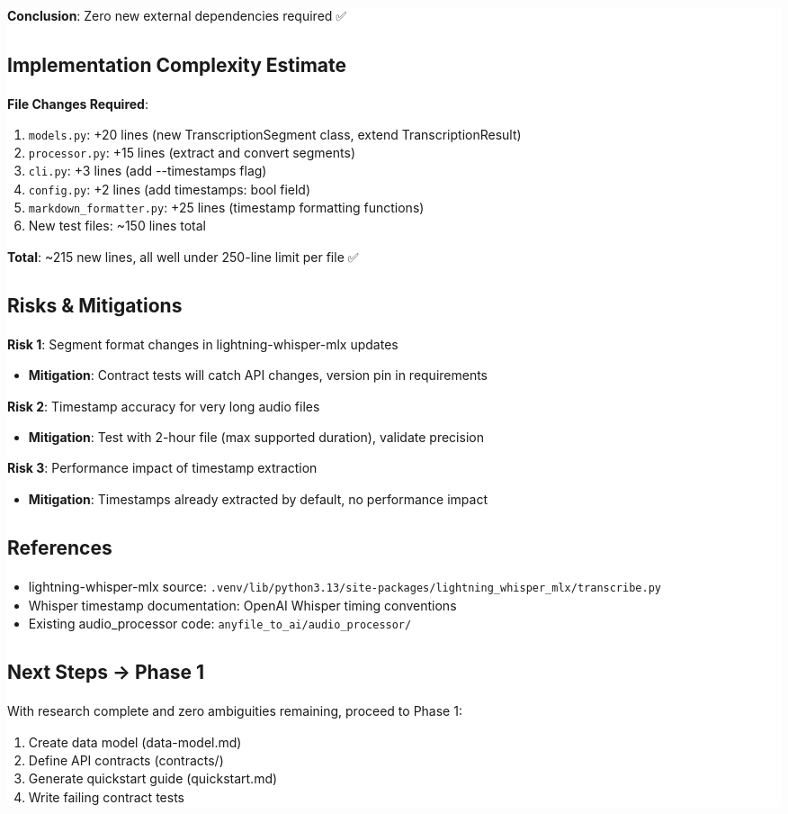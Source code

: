 **Conclusion**: Zero new external dependencies required ✅

## Implementation Complexity Estimate

**File Changes Required**:
1. `models.py`: +20 lines (new TranscriptionSegment class, extend TranscriptionResult)
2. `processor.py`: +15 lines (extract and convert segments)
3. `cli.py`: +3 lines (add --timestamps flag)
4. `config.py`: +2 lines (add timestamps: bool field)
5. `markdown_formatter.py`: +25 lines (timestamp formatting functions)
6. New test files: ~150 lines total

**Total**: ~215 new lines, all well under 250-line limit per file ✅

## Risks & Mitigations

**Risk 1**: Segment format changes in lightning-whisper-mlx updates
- **Mitigation**: Contract tests will catch API changes, version pin in requirements

**Risk 2**: Timestamp accuracy for very long audio files
- **Mitigation**: Test with 2-hour file (max supported duration), validate precision

**Risk 3**: Performance impact of timestamp extraction
- **Mitigation**: Timestamps already extracted by default, no performance impact

## References

- lightning-whisper-mlx source: `.venv/lib/python3.13/site-packages/lightning_whisper_mlx/transcribe.py`
- Whisper timestamp documentation: OpenAI Whisper timing conventions
- Existing audio_processor code: `anyfile_to_ai/audio_processor/`

## Next Steps → Phase 1

With research complete and zero ambiguities remaining, proceed to Phase 1:
1. Create data model (data-model.md)
2. Define API contracts (contracts/)
3. Generate quickstart guide (quickstart.md)
4. Write failing contract tests
